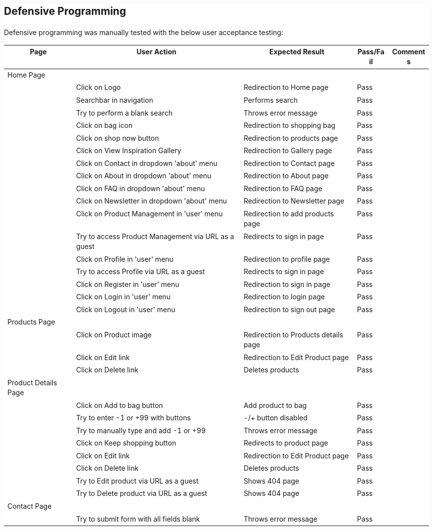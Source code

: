 
## Defensive Programming

Defensive programming was manually tested with the below user acceptance testing:

| Page | User Action | Expected Result | Pass/Fail | Comments |
| --- | --- | --- | --- | --- |
| Home Page | | | | |
| | Click on Logo | Redirection to Home page | Pass | |
| | Searchbar in navigation | Performs search | Pass | |
| | Try to perform a blank search | Throws error message | Pass | |
| | Click on bag icon | Redirection to shopping bag | Pass | |
| | Click on shop now button | Redirection to products page | Pass | |
| | Click on View Inspiration Gallery | Redirection to Gallery page | Pass | |
| | Click on Contact in dropdown 'about' menu | Redirection to Contact page | Pass | |
| | Click on About in dropdown 'about' menu | Redirection to About page | Pass | |
| | Click on FAQ in dropdown 'about' menu | Redirection to FAQ page | Pass | |
| | Click on Newsletter in dropdown 'about' menu | Redirection to Newsletter page | Pass | |
| | Click on Product Management in 'user' menu | Redirection to add products page | Pass | |
| | Try to access Product Management via URL as a guest| Redirects to sign in page | Pass | |
| | Click on Profile in 'user' menu | Redirection to profile page | Pass | |
| | Try to access Profile via URL as a guest| Redirects to sign in page | Pass | |
| | Click on Register in 'user' menu | Redirection to sign in page | Pass | |
| | Click on Login in 'user' menu | Redirection to login page | Pass | |
| | Click on Logout in 'user' menu | Redirection to sign out page | Pass | |
| Products Page | | | | |
| | Click on Product image | Redirection to Products details page | Pass | |
| | Click on Edit link | Redirection to Edit Product page | Pass | |
| | Click on Delete link | Deletes products | Pass | |
| Product Details Page | | | | |
| | Click on Add to bag button | Add product to bag | Pass | |
| | Try to enter -1 or +99 with buttons | -/+ button disabled | Pass | |
| | Try to manually type and add -1 or +99 | Throws error message | Pass | |
| | Click on Keep shopping button | Redirects to product page | Pass | |
| | Click on Edit link | Redirection to Edit Product page | Pass | |
| | Click on Delete link | Deletes products | Pass | |
| | Try to Edit product via URL as a guest| Shows 404 page | Pass | |
| | Try to Delete product via URL as a guest| Shows 404 page  | Pass | |
| Contact Page | | | | |
| | Try to submit form with all fields blank | Throws error message | Pass | |